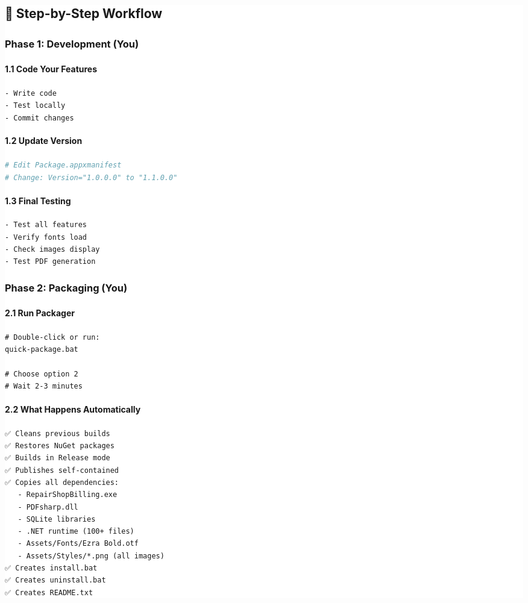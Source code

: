 ## 🔄 Step-by-Step Workflow

### Phase 1: Development (You)

#### 1.1 Code Your Features
```
- Write code
- Test locally
- Commit changes
```

#### 1.2 Update Version
```powershell
# Edit Package.appxmanifest
# Change: Version="1.0.0.0" to "1.1.0.0"
```

#### 1.3 Final Testing
```
- Test all features
- Verify fonts load
- Check images display
- Test PDF generation
```

### Phase 2: Packaging (You)

#### 2.1 Run Packager
```batch
# Double-click or run:
quick-package.bat

# Choose option 2
# Wait 2-3 minutes
```

#### 2.2 What Happens Automatically
```
✅ Cleans previous builds
✅ Restores NuGet packages
✅ Builds in Release mode
✅ Publishes self-contained
✅ Copies all dependencies:
   - RepairShopBilling.exe
   - PDFsharp.dll
   - SQLite libraries
   - .NET runtime (100+ files)
   - Assets/Fonts/Ezra Bold.otf
   - Assets/Styles/*.png (all images)
✅ Creates install.bat
✅ Creates uninstall.bat
✅ Creates README.txt
```
